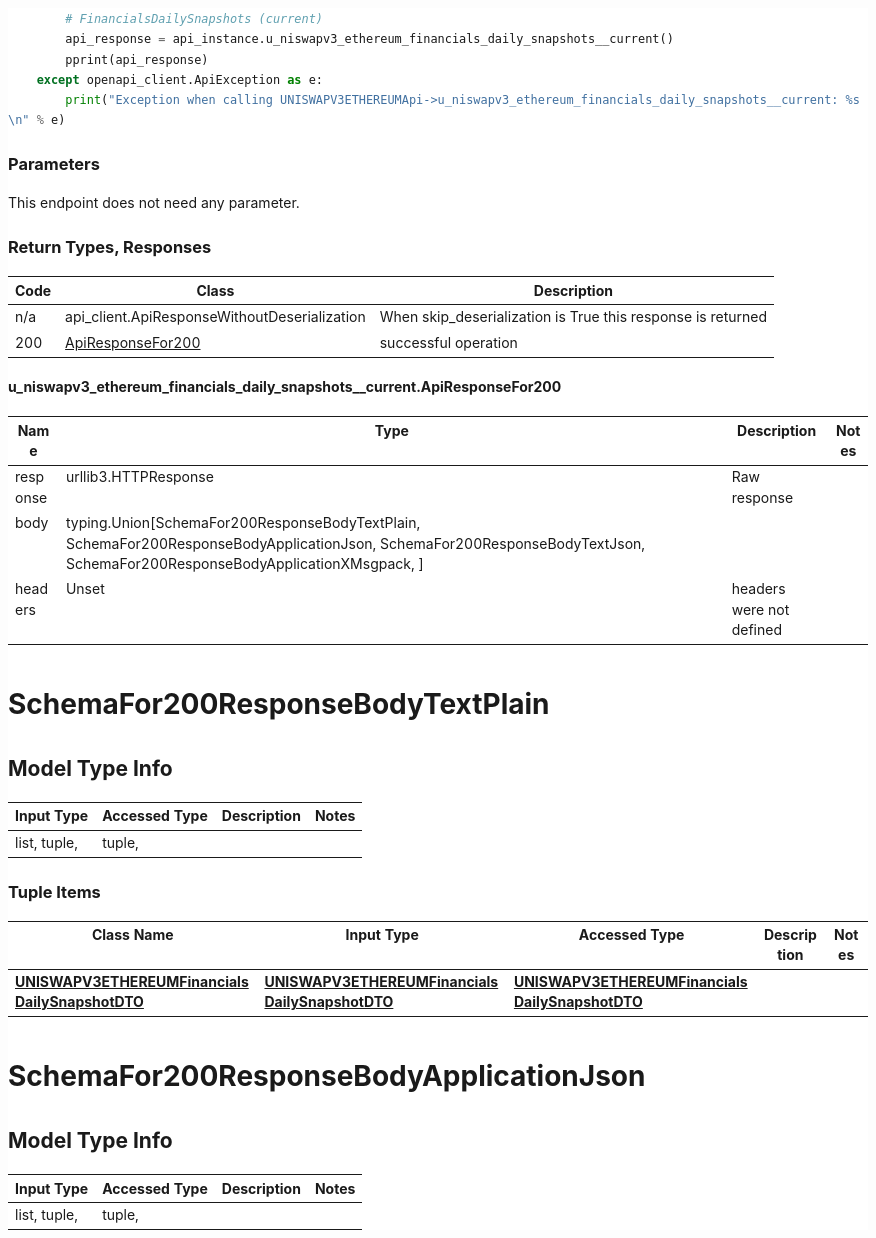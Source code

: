 ```python
        # FinancialsDailySnapshots (current)
        api_response = api_instance.u_niswapv3_ethereum_financials_daily_snapshots__current()
        pprint(api_response)
    except openapi_client.ApiException as e:
        print("Exception when calling UNISWAPV3ETHEREUMApi->u_niswapv3_ethereum_financials_daily_snapshots__current: %s\n" % e)
```
### Parameters
This endpoint does not need any parameter.

### Return Types, Responses

Code | Class | Description
------------- | ------------- | -------------
n/a | api_client.ApiResponseWithoutDeserialization | When skip_deserialization is True this response is returned
200 | [ApiResponseFor200](#u_niswapv3_ethereum_financials_daily_snapshots__current.ApiResponseFor200) | successful operation

#### u_niswapv3_ethereum_financials_daily_snapshots__current.ApiResponseFor200
Name | Type | Description  | Notes
------------- | ------------- | ------------- | -------------
response | urllib3.HTTPResponse | Raw response |
body | typing.Union[SchemaFor200ResponseBodyTextPlain, SchemaFor200ResponseBodyApplicationJson, SchemaFor200ResponseBodyTextJson, SchemaFor200ResponseBodyApplicationXMsgpack, ] |  |
headers | Unset | headers were not defined |

# SchemaFor200ResponseBodyTextPlain

## Model Type Info
Input Type | Accessed Type | Description | Notes
------------ | ------------- | ------------- | -------------
list, tuple,  | tuple,  |  | 

### Tuple Items
Class Name | Input Type | Accessed Type | Description | Notes
------------- | ------------- | ------------- | ------------- | -------------
[**UNISWAPV3ETHEREUMFinancialsDailySnapshotDTO**]({{complexTypePrefix}}UNISWAPV3ETHEREUMFinancialsDailySnapshotDTO.md) | [**UNISWAPV3ETHEREUMFinancialsDailySnapshotDTO**]({{complexTypePrefix}}UNISWAPV3ETHEREUMFinancialsDailySnapshotDTO.md) | [**UNISWAPV3ETHEREUMFinancialsDailySnapshotDTO**]({{complexTypePrefix}}UNISWAPV3ETHEREUMFinancialsDailySnapshotDTO.md) |  | 

# SchemaFor200ResponseBodyApplicationJson

## Model Type Info
Input Type | Accessed Type | Description | Notes
------------ | ------------- | ------------- | -------------
list, tuple,  | tuple,  |  | 
